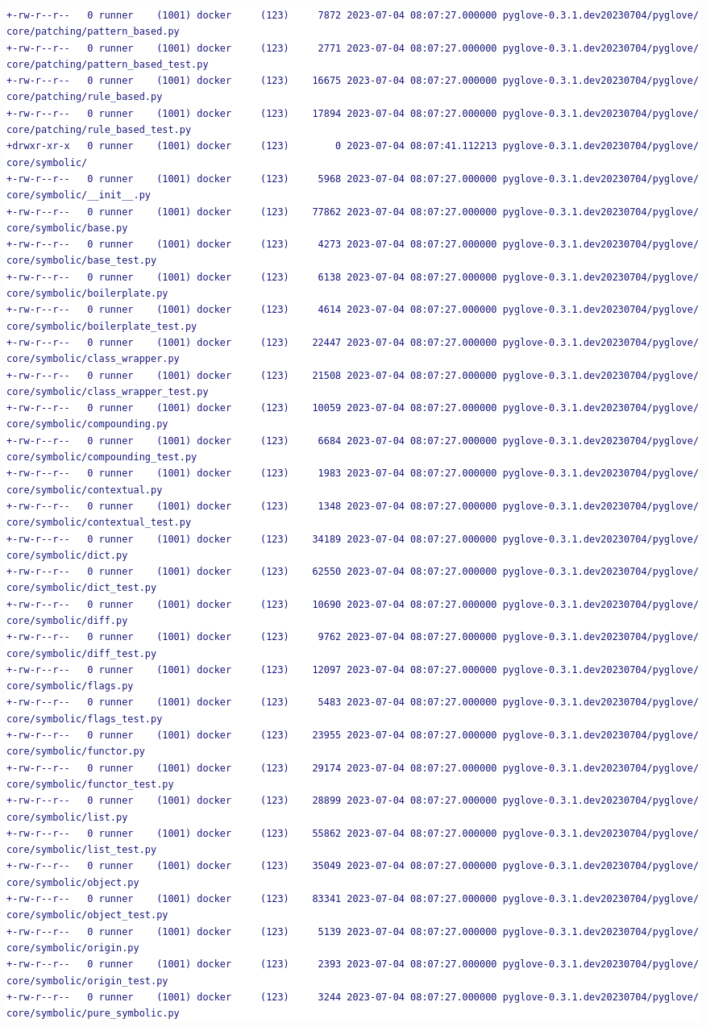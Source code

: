 ```diff
+-rw-r--r--   0 runner    (1001) docker     (123)     7872 2023-07-04 08:07:27.000000 pyglove-0.3.1.dev20230704/pyglove/core/patching/pattern_based.py
+-rw-r--r--   0 runner    (1001) docker     (123)     2771 2023-07-04 08:07:27.000000 pyglove-0.3.1.dev20230704/pyglove/core/patching/pattern_based_test.py
+-rw-r--r--   0 runner    (1001) docker     (123)    16675 2023-07-04 08:07:27.000000 pyglove-0.3.1.dev20230704/pyglove/core/patching/rule_based.py
+-rw-r--r--   0 runner    (1001) docker     (123)    17894 2023-07-04 08:07:27.000000 pyglove-0.3.1.dev20230704/pyglove/core/patching/rule_based_test.py
+drwxr-xr-x   0 runner    (1001) docker     (123)        0 2023-07-04 08:07:41.112213 pyglove-0.3.1.dev20230704/pyglove/core/symbolic/
+-rw-r--r--   0 runner    (1001) docker     (123)     5968 2023-07-04 08:07:27.000000 pyglove-0.3.1.dev20230704/pyglove/core/symbolic/__init__.py
+-rw-r--r--   0 runner    (1001) docker     (123)    77862 2023-07-04 08:07:27.000000 pyglove-0.3.1.dev20230704/pyglove/core/symbolic/base.py
+-rw-r--r--   0 runner    (1001) docker     (123)     4273 2023-07-04 08:07:27.000000 pyglove-0.3.1.dev20230704/pyglove/core/symbolic/base_test.py
+-rw-r--r--   0 runner    (1001) docker     (123)     6138 2023-07-04 08:07:27.000000 pyglove-0.3.1.dev20230704/pyglove/core/symbolic/boilerplate.py
+-rw-r--r--   0 runner    (1001) docker     (123)     4614 2023-07-04 08:07:27.000000 pyglove-0.3.1.dev20230704/pyglove/core/symbolic/boilerplate_test.py
+-rw-r--r--   0 runner    (1001) docker     (123)    22447 2023-07-04 08:07:27.000000 pyglove-0.3.1.dev20230704/pyglove/core/symbolic/class_wrapper.py
+-rw-r--r--   0 runner    (1001) docker     (123)    21508 2023-07-04 08:07:27.000000 pyglove-0.3.1.dev20230704/pyglove/core/symbolic/class_wrapper_test.py
+-rw-r--r--   0 runner    (1001) docker     (123)    10059 2023-07-04 08:07:27.000000 pyglove-0.3.1.dev20230704/pyglove/core/symbolic/compounding.py
+-rw-r--r--   0 runner    (1001) docker     (123)     6684 2023-07-04 08:07:27.000000 pyglove-0.3.1.dev20230704/pyglove/core/symbolic/compounding_test.py
+-rw-r--r--   0 runner    (1001) docker     (123)     1983 2023-07-04 08:07:27.000000 pyglove-0.3.1.dev20230704/pyglove/core/symbolic/contextual.py
+-rw-r--r--   0 runner    (1001) docker     (123)     1348 2023-07-04 08:07:27.000000 pyglove-0.3.1.dev20230704/pyglove/core/symbolic/contextual_test.py
+-rw-r--r--   0 runner    (1001) docker     (123)    34189 2023-07-04 08:07:27.000000 pyglove-0.3.1.dev20230704/pyglove/core/symbolic/dict.py
+-rw-r--r--   0 runner    (1001) docker     (123)    62550 2023-07-04 08:07:27.000000 pyglove-0.3.1.dev20230704/pyglove/core/symbolic/dict_test.py
+-rw-r--r--   0 runner    (1001) docker     (123)    10690 2023-07-04 08:07:27.000000 pyglove-0.3.1.dev20230704/pyglove/core/symbolic/diff.py
+-rw-r--r--   0 runner    (1001) docker     (123)     9762 2023-07-04 08:07:27.000000 pyglove-0.3.1.dev20230704/pyglove/core/symbolic/diff_test.py
+-rw-r--r--   0 runner    (1001) docker     (123)    12097 2023-07-04 08:07:27.000000 pyglove-0.3.1.dev20230704/pyglove/core/symbolic/flags.py
+-rw-r--r--   0 runner    (1001) docker     (123)     5483 2023-07-04 08:07:27.000000 pyglove-0.3.1.dev20230704/pyglove/core/symbolic/flags_test.py
+-rw-r--r--   0 runner    (1001) docker     (123)    23955 2023-07-04 08:07:27.000000 pyglove-0.3.1.dev20230704/pyglove/core/symbolic/functor.py
+-rw-r--r--   0 runner    (1001) docker     (123)    29174 2023-07-04 08:07:27.000000 pyglove-0.3.1.dev20230704/pyglove/core/symbolic/functor_test.py
+-rw-r--r--   0 runner    (1001) docker     (123)    28899 2023-07-04 08:07:27.000000 pyglove-0.3.1.dev20230704/pyglove/core/symbolic/list.py
+-rw-r--r--   0 runner    (1001) docker     (123)    55862 2023-07-04 08:07:27.000000 pyglove-0.3.1.dev20230704/pyglove/core/symbolic/list_test.py
+-rw-r--r--   0 runner    (1001) docker     (123)    35049 2023-07-04 08:07:27.000000 pyglove-0.3.1.dev20230704/pyglove/core/symbolic/object.py
+-rw-r--r--   0 runner    (1001) docker     (123)    83341 2023-07-04 08:07:27.000000 pyglove-0.3.1.dev20230704/pyglove/core/symbolic/object_test.py
+-rw-r--r--   0 runner    (1001) docker     (123)     5139 2023-07-04 08:07:27.000000 pyglove-0.3.1.dev20230704/pyglove/core/symbolic/origin.py
+-rw-r--r--   0 runner    (1001) docker     (123)     2393 2023-07-04 08:07:27.000000 pyglove-0.3.1.dev20230704/pyglove/core/symbolic/origin_test.py
+-rw-r--r--   0 runner    (1001) docker     (123)     3244 2023-07-04 08:07:27.000000 pyglove-0.3.1.dev20230704/pyglove/core/symbolic/pure_symbolic.py
```